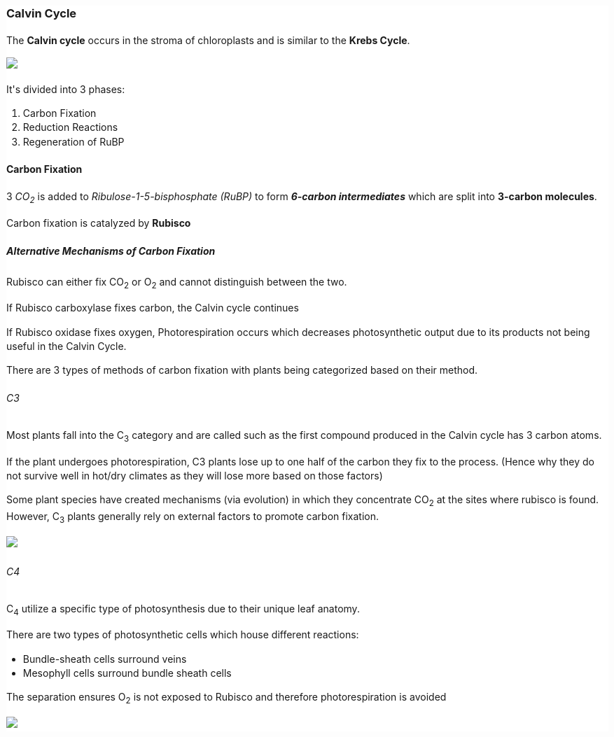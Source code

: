 ### Calvin Cycle

The **Calvin cycle** occurs in the stroma of chloroplasts and is similar to the **Krebs Cycle**.

![](Calvin_Cycle.png)

It's divided into 3 phases:
1. Carbon Fixation
2. Reduction Reactions
3. Regeneration of RuBP

#### Carbon Fixation

3 *CO<sub>2</sub>* is added to *Ribulose-1-5-bisphosphate (RuBP)* to form ***6-carbon intermediates*** which are split into **3-carbon molecules**.

Carbon fixation is catalyzed by **Rubisco**

##### Alternative Mechanisms of Carbon Fixation

Rubisco can either fix CO<sub>2</sub> or O<sub>2</sub> and cannot distinguish between the two. 

If Rubisco carboxylase fixes carbon, the Calvin cycle continues

If Rubisco oxidase fixes oxygen, Photorespiration occurs which decreases photosynthetic output due to its products not being useful in the Calvin Cycle.

There are 3 types of methods of carbon fixation with plants being categorized based on their method.

###### C3

Most plants fall into the C<sub>3</sub> category and are called such as the first compound produced in the Calvin cycle has 3 carbon atoms.

If the plant undergoes photorespiration, C3 plants lose up to one half of the carbon they fix to the process. (Hence why they do not survive well in hot/dry climates as they will lose more based on those factors)

Some plant species have created mechanisms (via evolution) in which they concentrate CO<sub>2</sub> at the sites where rubisco is found. However, C<sub>3</sub> plants generally rely on external factors to promote carbon fixation.

![](Organic_Acid_CO2_Mechanism.png)

###### C4

C<sub>4</sub> utilize a specific type of photosynthesis due to their unique leaf anatomy. 

There are two types of photosynthetic cells which house different reactions:
- Bundle-sheath cells surround veins
- Mesophyll cells surround bundle sheath cells

The separation ensures O<sub>2</sub> is not exposed to Rubisco and therefore photorespiration is avoided

![](C4_Vs_C3_Photosynthesis.png)
